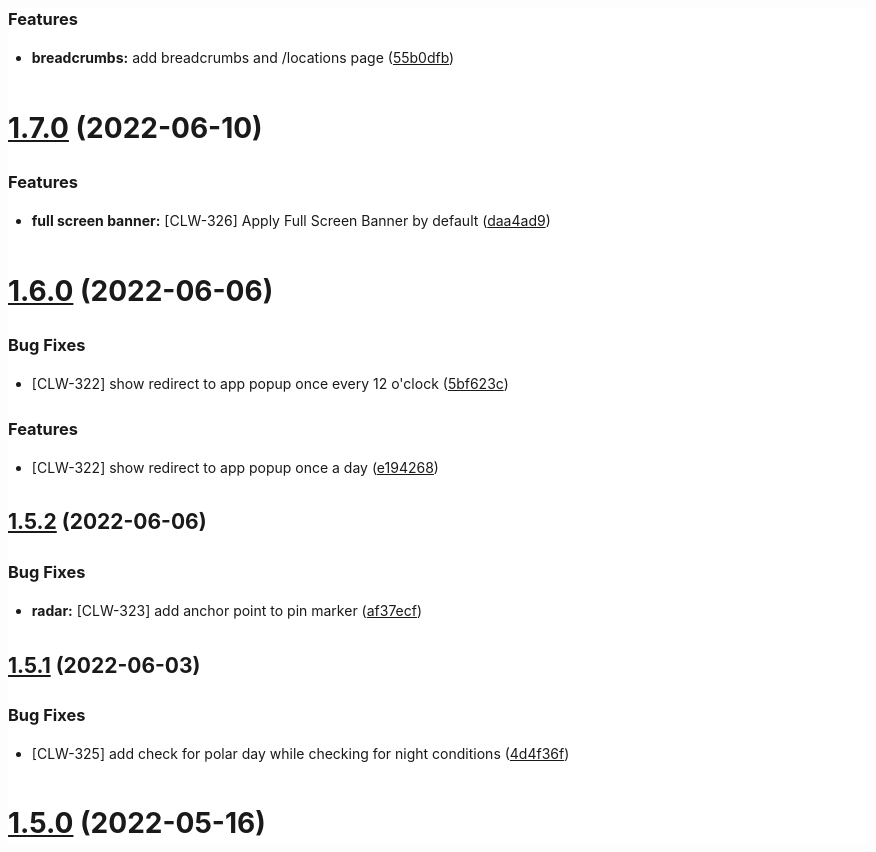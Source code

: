 
### Features

* **breadcrumbs:** add breadcrumbs and /locations page ([55b0dfb](https://git.herewetest.com/apalon-web/clime-web/commit/55b0dfb2712892ac761591fda5b4f954a85ae386))

# [1.7.0](https://git.herewetest.com/apalon-web/clime-web/compare/v1.6.0...v1.7.0) (2022-06-10)


### Features

* **full screen banner:** [CLW-326] Apply Full Screen Banner by default ([daa4ad9](https://git.herewetest.com/apalon-web/clime-web/commit/daa4ad9d90e79bf84fba6c977d64e4bbcb77e43d))

# [1.6.0](https://git.herewetest.com/apalon-web/clime-web/compare/v1.5.2...v1.6.0) (2022-06-06)


### Bug Fixes

* [CLW-322] show redirect to app popup once every 12 o'clock ([5bf623c](https://git.herewetest.com/apalon-web/clime-web/commit/5bf623c51e6928e37aba7a54c7adb0dddf4b0f5c))


### Features

* [CLW-322] show redirect to app popup once a day ([e194268](https://git.herewetest.com/apalon-web/clime-web/commit/e194268bbd6732f80da53da78c7e8c7aa65fc625))

## [1.5.2](https://git.herewetest.com/apalon-web/clime-web/compare/v1.5.1...v1.5.2) (2022-06-06)


### Bug Fixes

* **radar:** [CLW-323] add anchor point to pin marker ([af37ecf](https://git.herewetest.com/apalon-web/clime-web/commit/af37ecfb4b028686997d1091965fae064b8b1d3e))

## [1.5.1](https://git.herewetest.com/apalon-web/clime-web/compare/v1.5.0...v1.5.1) (2022-06-03)


### Bug Fixes

* [CLW-325] add check for polar day while checking for night conditions ([4d4f36f](https://git.herewetest.com/apalon-web/clime-web/commit/4d4f36ff14b5af20fc3b7d5ea5ba08c982a412cb))

# [1.5.0](https://git.herewetest.com/apalon-web/clime-web/compare/v1.4.0...v1.5.0) (2022-05-16)
